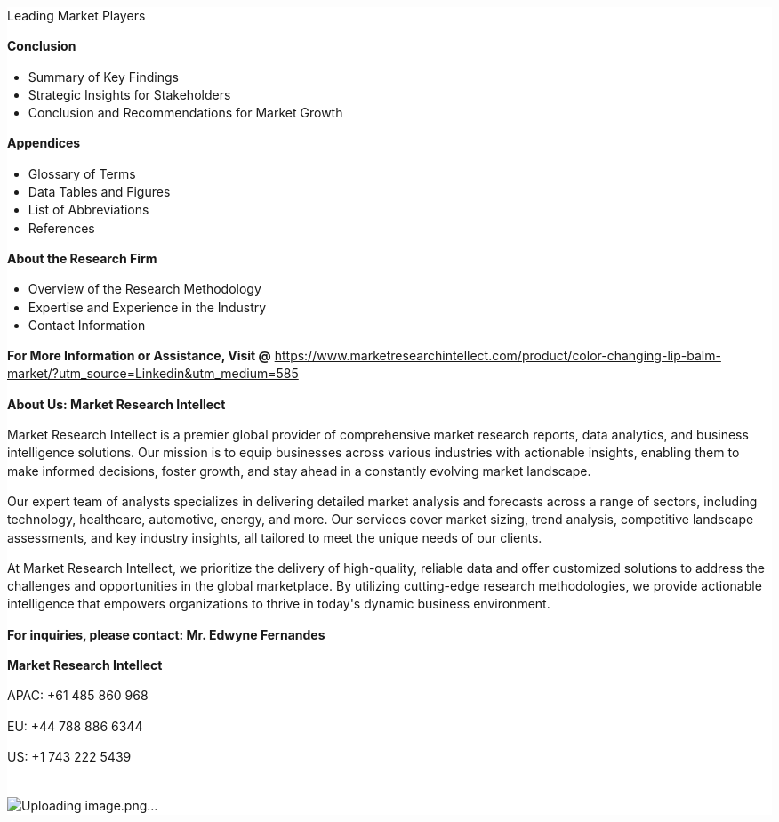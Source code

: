 Leading Market Players</li></ul><p><strong>Conclusion</strong></p><ul><li>Summary of Key Findings</li><li>Strategic Insights for Stakeholders</li><li>Conclusion and Recommendations for Market Growth</li></ul><p><strong>Appendices</strong></p><ul><li>Glossary of Terms</li><li>Data Tables and Figures</li><li>List of Abbreviations</li><li>References</li></ul><p><strong>About the Research Firm</strong></p><ul><li>Overview of the Research Methodology</li><li>Expertise and Experience in the Industry</li><li>Contact Information</li></ul></div><div class="article-main__content" data-test-id="publishing-text-block"><p><span class="font-[700]"><strong>For More Information or Assistance, Visit @</strong>&nbsp;<a href="https://www.marketresearchintellect.com/product/color-changing-lip-balm-market/?utm_source=Linkedin&utm_medium=585">https://www.marketresearchintellect.com/product/color-changing-lip-balm-market/?utm_source=Linkedin&utm_medium=585</a></span></p><p><strong>About Us: Market Research Intellect</strong></p><p>Market Research Intellect is a premier global provider of comprehensive market research reports, data analytics, and business intelligence solutions. Our mission is to equip businesses across various industries with actionable insights, enabling them to make informed decisions, foster growth, and stay ahead in a constantly evolving market landscape.</p><p>Our expert team of analysts specializes in delivering detailed market analysis and forecasts across a range of sectors, including technology, healthcare, automotive, energy, and more. Our services cover market sizing, trend analysis, competitive landscape assessments, and key industry insights, all tailored to meet the unique needs of our clients.</p><p>At Market Research Intellect, we prioritize the delivery of high-quality, reliable data and offer customized solutions to address the challenges and opportunities in the global marketplace. By utilizing cutting-edge research methodologies, we provide actionable intelligence that empowers organizations to thrive in today's dynamic business environment.</p><p><strong>For inquiries, please contact: Mr. Edwyne Fernandes</strong></p><p><strong>Market Research Intellect</strong></p><p>APAC: +61 485 860 968</p><p>EU: +44 788 886 6344</p><p>US: +1 743 222 5439</p></div><div class="article-main__content" data-test-id="publishing-text-block">&nbsp;</div>
![Uploading image.png…]()
